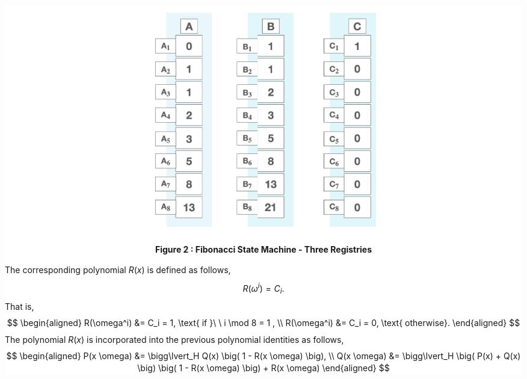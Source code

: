 <p align="center"><img src="figures/fibo-state-3r.png" width="400" /></p>
<div align="center"><b> Figure 2 : Fibonacci State Machine - Three Registries </b></div>



The corresponding polynomial $R(x)$ is defined as follows, 
$$
R(\omega^i) = C_i.
$$
That is, 
$$
\begin{aligned}
R(\omega^i) &= C_i = 1, \text{ if }\ \ i \mod 8 = 1 , \\
R(\omega^i) &= C_i = 0, \text{ otherwise}.
\end{aligned}
$$
The polynomial $R(x)$ is incorporated into the previous polynomial identities as follows,
$$
\begin{aligned}
P(x \omega) &= \bigg\lvert_H Q(x) \big( 1 - R(x \omega) \big), \\
Q(x \omega) &= \bigg\lvert_H \big( P(x) + Q(x) \big) \big( 1 - R(x \omega) \big) + R(x \omega)
\end{aligned}
$$
